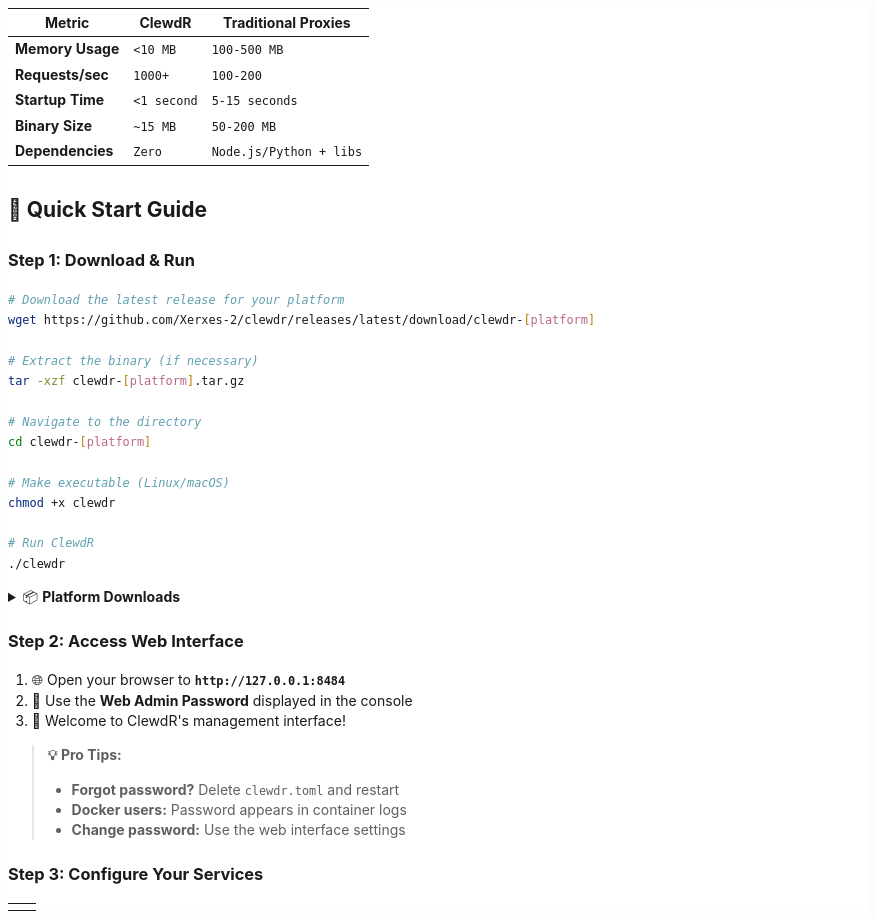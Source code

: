 <div align="center">

| Metric | ClewdR | Traditional Proxies |
|--------|--------|-------------------|
| **Memory Usage** | `<10 MB` | `100-500 MB` |
| **Requests/sec** | `1000+` | `100-200` |
| **Startup Time** | `<1 second` | `5-15 seconds` |
| **Binary Size** | `~15 MB` | `50-200 MB` |
| **Dependencies** | `Zero` | `Node.js/Python + libs` |

</div>

## 🚀 **Quick Start Guide**

### **Step 1: Download & Run**

```bash
# Download the latest release for your platform
wget https://github.com/Xerxes-2/clewdr/releases/latest/download/clewdr-[platform]

# Extract the binary (if necessary)
tar -xzf clewdr-[platform].tar.gz

# Navigate to the directory
cd clewdr-[platform]

# Make executable (Linux/macOS)
chmod +x clewdr

# Run ClewdR
./clewdr
```

<details><summary>📦 <strong>Platform Downloads</strong></summary></details>

### **Step 2: Access Web Interface**

1. 🌐 Open your browser to **`http://127.0.0.1:8484`**
2. 🔐 Use the **Web Admin Password** displayed in the console
3. 🎉 Welcome to ClewdR's management interface!

> **💡 Pro Tips:**
>
> - **Forgot password?** Delete `clewdr.toml` and restart
> - **Docker users:** Password appears in container logs
> - **Change password:** Use the web interface settings

### **Step 3: Configure Your Services**

<table>
<tr>
<td width="50%">
